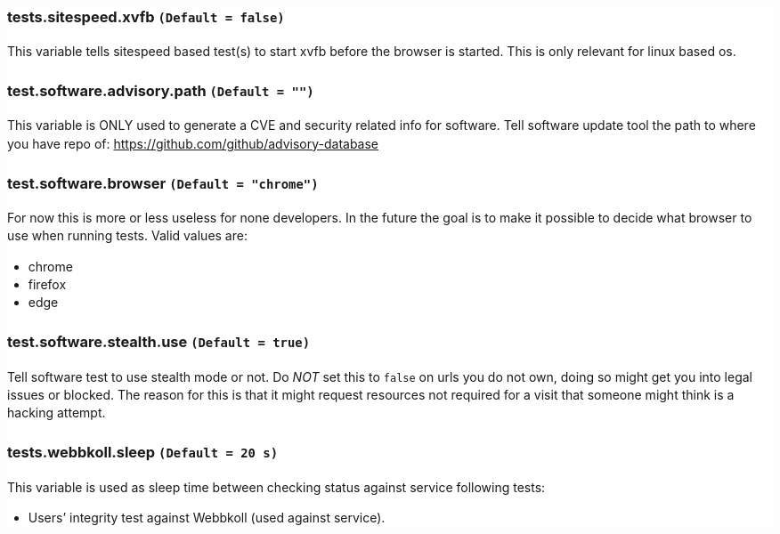 ### tests.sitespeed.xvfb `(Default = false)`

This variable tells sitespeed based test(s) to start xvfb before the browser is started.
This is only relevant for linux based os.

### test.software.advisory.path `(Default = "")`
This variable is ONLY used to generate a CVE and security related info for software.
Tell software update tool the path to where you have repo of: https://github.com/github/advisory-database

### test.software.browser `(Default = "chrome")`
For now this is more or less useless for none developers.
In the future the goal is to make it possible to decide what browser to use when running tests.
Valid values are:
- chrome
- firefox
- edge

### test.software.stealth.use `(Default = true)`
Tell software test to use stealth mode or not.
Do *NOT* set this to `false` on urls you do not own, doing so might get you into legal issues or blocked.
The reason for this is that it might request resources not required for a visit
that someone might think is a hacking attempt.



### tests.webbkoll.sleep `(Default = 20 s)`

This variable is used as sleep time between checking status against service following tests:
- Users’ integrity test against Webbkoll (used against service).
